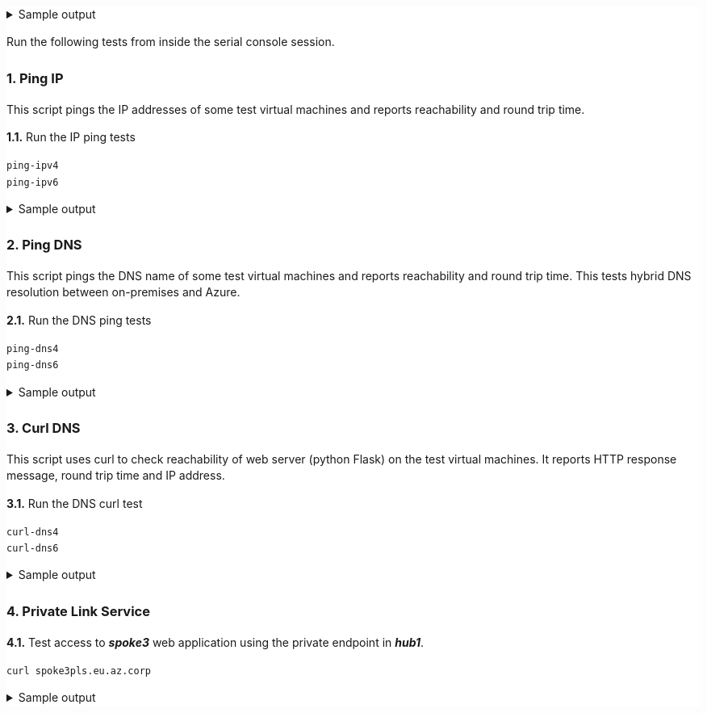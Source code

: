<details><summary>Sample output</summary></details>
<p>

Run the following tests from inside the serial console session.

### 1. Ping IP

This script pings the IP addresses of some test virtual machines and reports reachability and round trip time.

**1.1.** Run the IP ping tests

```sh
ping-ipv4
ping-ipv6
```

<details><summary>Sample output</summary></details>
<p>

### 2. Ping DNS

This script pings the DNS name of some test virtual machines and reports reachability and round trip time. This tests hybrid DNS resolution between on-premises and Azure.

**2.1.** Run the DNS ping tests

```sh
ping-dns4
ping-dns6
```

<details><summary>Sample output</summary></details>
<p>

### 3. Curl DNS

This script uses curl to check reachability of web server (python Flask) on the test virtual machines. It reports HTTP response message, round trip time and IP address.

**3.1.** Run the DNS curl test

```sh
curl-dns4
curl-dns6
```

<details><summary>Sample output</summary></details>
<p>

### 4. Private Link Service

**4.1.** Test access to ***spoke3*** web application using the private endpoint in ***hub1***.

```sh
curl spoke3pls.eu.az.corp
```

<details><summary>Sample output</summary></details>
<p>
